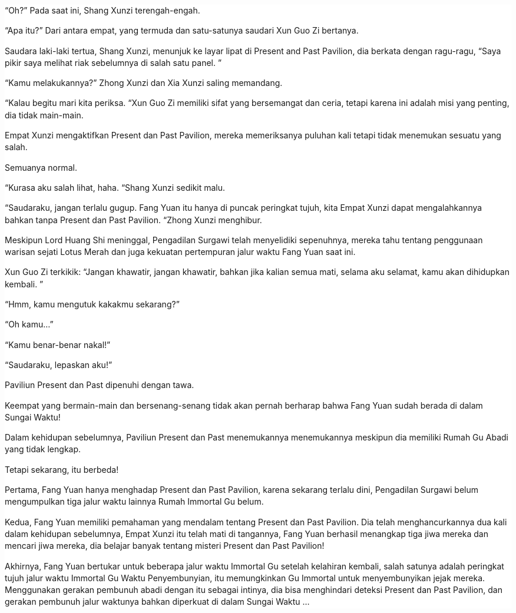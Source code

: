 “Oh?” Pada saat ini, Shang Xunzi terengah-engah.

“Apa itu?” Dari antara empat, yang termuda dan satu-satunya saudari Xun Guo Zi bertanya.

Saudara laki-laki tertua, Shang Xunzi, menunjuk ke layar lipat di Present and Past Pavilion, dia berkata dengan ragu-ragu, “Saya pikir saya melihat riak sebelumnya di salah satu panel. ”

“Kamu melakukannya?” Zhong Xunzi dan Xia Xunzi saling memandang.

“Kalau begitu mari kita periksa. “Xun Guo Zi memiliki sifat yang bersemangat dan ceria, tetapi karena ini adalah misi yang penting, dia tidak main-main.

Empat Xunzi mengaktifkan Present dan Past Pavilion, mereka memeriksanya puluhan kali tetapi tidak menemukan sesuatu yang salah.

Semuanya normal.

“Kurasa aku salah lihat, haha. “Shang Xunzi sedikit malu.

“Saudaraku, jangan terlalu gugup. Fang Yuan itu hanya di puncak peringkat tujuh, kita Empat Xunzi dapat mengalahkannya bahkan tanpa Present dan Past Pavilion. “Zhong Xunzi menghibur.

Meskipun Lord Huang Shi meninggal, Pengadilan Surgawi telah menyelidiki sepenuhnya, mereka tahu tentang penggunaan warisan sejati Lotus Merah dan juga kekuatan pertempuran jalur waktu Fang Yuan saat ini.

Xun Guo Zi terkikik: “Jangan khawatir, jangan khawatir, bahkan jika kalian semua mati, selama aku selamat, kamu akan dihidupkan kembali. ”

“Hmm, kamu mengutuk kakakmu sekarang?”

“Oh kamu…”

“Kamu benar-benar nakal!”

“Saudaraku, lepaskan aku!”

Paviliun Present dan Past dipenuhi dengan tawa.

Keempat yang bermain-main dan bersenang-senang tidak akan pernah berharap bahwa Fang Yuan sudah berada di dalam Sungai Waktu!

Dalam kehidupan sebelumnya, Paviliun Present dan Past menemukannya menemukannya meskipun dia memiliki Rumah Gu Abadi yang tidak lengkap.

Tetapi sekarang, itu berbeda!

Pertama, Fang Yuan hanya menghadap Present dan Past Pavilion, karena sekarang terlalu dini, Pengadilan Surgawi belum mengumpulkan tiga jalur waktu lainnya Rumah Immortal Gu belum.

Kedua, Fang Yuan memiliki pemahaman yang mendalam tentang Present dan Past Pavilion. Dia telah menghancurkannya dua kali dalam kehidupan sebelumnya, Empat Xunzi itu telah mati di tangannya, Fang Yuan berhasil menangkap tiga jiwa mereka dan mencari jiwa mereka, dia belajar banyak tentang misteri Present dan Past Pavilion!

Akhirnya, Fang Yuan bertukar untuk beberapa jalur waktu Immortal Gu setelah kelahiran kembali, salah satunya adalah peringkat tujuh jalur waktu Immortal Gu Waktu Penyembunyian, itu memungkinkan Gu Immortal untuk menyembunyikan jejak mereka. Menggunakan gerakan pembunuh abadi dengan itu sebagai intinya, dia bisa menghindari deteksi Present dan Past Pavilion, dan gerakan pembunuh jalur waktunya bahkan diperkuat di dalam Sungai Waktu …
